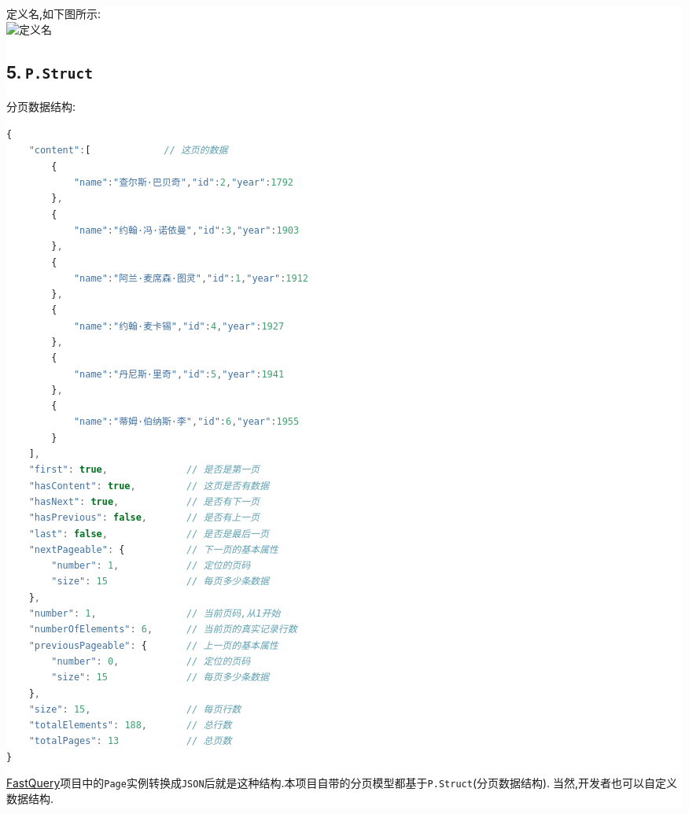 定义名,如下图所示:  
![定义名](https://xixifeng.github.io/pjaxpage/example/img/names.png "定义名")  

## 5. `P.Struct`
分页数据结构:  
```javascript
{
	"content":[             // 这页的数据
		{
			"name":"查尔斯·巴贝奇","id":2,"year":1792
		},
		{
			"name":"约翰·冯·诺依曼","id":3,"year":1903
		},
		{                     
			"name":"阿兰·麦席森·图灵","id":1,"year":1912
		},
		{
			"name":"约翰·麦卡锡","id":4,"year":1927
		},
		{
			"name":"丹尼斯·里奇","id":5,"year":1941
		},
		{
			"name":"蒂姆·伯纳斯·李","id":6,"year":1955
		}
	],
    "first": true,           	// 是否是第一页
    "hasContent": true,      	// 这页是否有数据
    "hasNext": true,         	// 是否有下一页
    "hasPrevious": false,    	// 是否有上一页
    "last": false,           	// 是否是最后一页
    "nextPageable": {        	// 下一页的基本属性
        "number": 1,         	// 定位的页码
        "size": 15           	// 每页多少条数据
    },
    "number": 1,             	// 当前页码,从1开始
    "numberOfElements": 6,  	// 当前页的真实记录行数
    "previousPageable": {    	// 上一页的基本属性
        "number": 0,         	// 定位的页码
        "size": 15           	// 每页多少条数据
    },
    "size": 15,              	// 每页行数
    "totalElements": 188,    	// 总行数
    "totalPages": 13         	// 总页数
}
```

[FastQuery](https://gitee.com/xixifeng.com/fastquery)项目中的`Page`实例转换成`JSON`后就是这种结构.本项目自带的分页模型都基于`P.Struct`(分页数据结构). 当然,开发者也可以自定义数据结构.  
